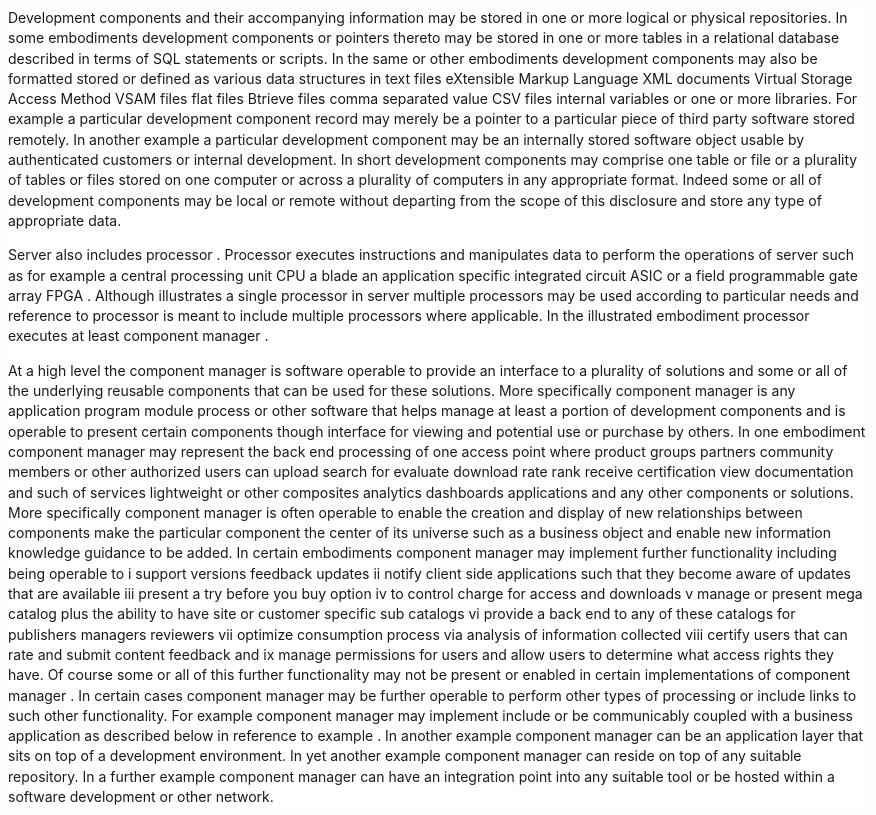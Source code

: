 Development components and their accompanying information may be stored in one or more logical or physical repositories. In some embodiments development components or pointers thereto may be stored in one or more tables in a relational database described in terms of SQL statements or scripts. In the same or other embodiments development components may also be formatted stored or defined as various data structures in text files eXtensible Markup Language XML documents Virtual Storage Access Method VSAM files flat files Btrieve files comma separated value CSV files internal variables or one or more libraries. For example a particular development component record may merely be a pointer to a particular piece of third party software stored remotely. In another example a particular development component may be an internally stored software object usable by authenticated customers or internal development. In short development components may comprise one table or file or a plurality of tables or files stored on one computer or across a plurality of computers in any appropriate format. Indeed some or all of development components may be local or remote without departing from the scope of this disclosure and store any type of appropriate data.

Server also includes processor . Processor executes instructions and manipulates data to perform the operations of server such as for example a central processing unit CPU a blade an application specific integrated circuit ASIC or a field programmable gate array FPGA . Although illustrates a single processor in server multiple processors may be used according to particular needs and reference to processor is meant to include multiple processors where applicable. In the illustrated embodiment processor executes at least component manager .

At a high level the component manager is software operable to provide an interface to a plurality of solutions and some or all of the underlying reusable components that can be used for these solutions. More specifically component manager is any application program module process or other software that helps manage at least a portion of development components and is operable to present certain components though interface for viewing and potential use or purchase by others. In one embodiment component manager may represent the back end processing of one access point where product groups partners community members or other authorized users can upload search for evaluate download rate rank receive certification view documentation and such of services lightweight or other composites analytics dashboards applications and any other components or solutions. More specifically component manager is often operable to enable the creation and display of new relationships between components make the particular component the center of its universe such as a business object and enable new information knowledge guidance to be added. In certain embodiments component manager may implement further functionality including being operable to i support versions feedback updates ii notify client side applications such that they become aware of updates that are available iii present a try before you buy option iv to control charge for access and downloads v manage or present mega catalog plus the ability to have site or customer specific sub catalogs vi provide a back end to any of these catalogs for publishers managers reviewers vii optimize consumption process via analysis of information collected viii certify users that can rate and submit content feedback and ix manage permissions for users and allow users to determine what access rights they have. Of course some or all of this further functionality may not be present or enabled in certain implementations of component manager . In certain cases component manager may be further operable to perform other types of processing or include links to such other functionality. For example component manager may implement include or be communicably coupled with a business application as described below in reference to example . In another example component manager can be an application layer that sits on top of a development environment. In yet another example component manager can reside on top of any suitable repository. In a further example component manager can have an integration point into any suitable tool or be hosted within a software development or other network.
